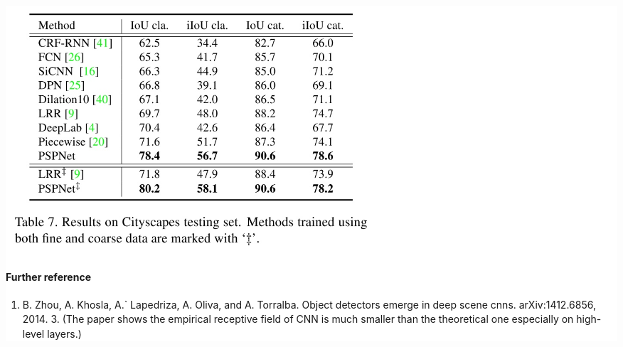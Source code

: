 <img src="/img/15894279159043.jpg" width="60%" height="100%">


#### Further reference 
1. B. Zhou, A. Khosla, A.` Lapedriza, A. Oliva, and A. Torralba. Object detectors emerge in deep scene cnns. arXiv:1412.6856, 2014. 3. (The paper shows the empirical receptive field of CNN is much smaller than the theoretical one especially on high-level layers.)
